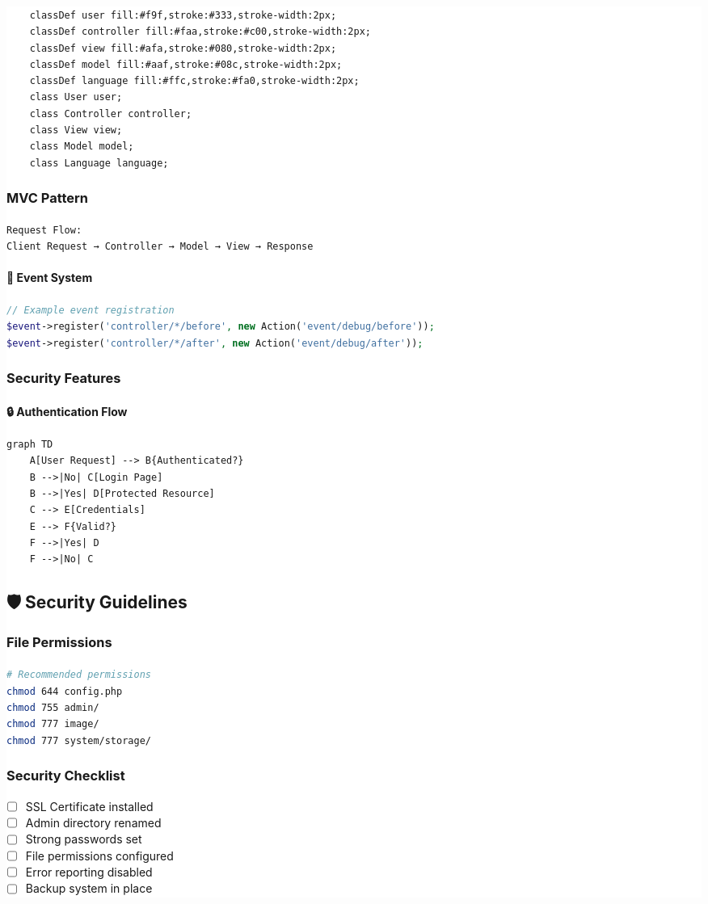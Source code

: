 ```mermaid
    classDef user fill:#f9f,stroke:#333,stroke-width:2px;
    classDef controller fill:#faa,stroke:#c00,stroke-width:2px;
    classDef view fill:#afa,stroke:#080,stroke-width:2px;
    classDef model fill:#aaf,stroke:#08c,stroke-width:2px;
    classDef language fill:#ffc,stroke:#fa0,stroke-width:2px;
    class User user;
    class Controller controller;
    class View view;
    class Model model;
    class Language language;
```

### MVC Pattern

```plaintext
Request Flow:
Client Request → Controller → Model → View → Response
```

#### 🔄 Event System
```php
// Example event registration
$event->register('controller/*/before', new Action('event/debug/before'));
$event->register('controller/*/after', new Action('event/debug/after'));
```

### Security Features

#### 🔒 Authentication Flow
```mermaid
graph TD
    A[User Request] --> B{Authenticated?}
    B -->|No| C[Login Page]
    B -->|Yes| D[Protected Resource]
    C --> E[Credentials]
    E --> F{Valid?}
    F -->|Yes| D
    F -->|No| C
```

## 🛡️ Security Guidelines

### File Permissions
```bash
# Recommended permissions
chmod 644 config.php
chmod 755 admin/
chmod 777 image/
chmod 777 system/storage/
```

### Security Checklist
- [ ] SSL Certificate installed
- [ ] Admin directory renamed
- [ ] Strong passwords set
- [ ] File permissions configured
- [ ] Error reporting disabled
- [ ] Backup system in place
